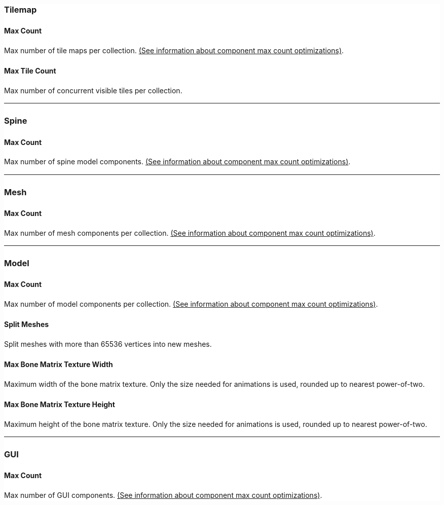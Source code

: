 
### Tilemap

#### Max Count
Max number of tile maps per collection. [(See information about component max count optimizations)](#component-max-count-optimizations).

#### Max Tile Count
Max number of concurrent visible tiles per collection.

---

### Spine

#### Max Count
Max number of spine model components. [(See information about component max count optimizations)](#component-max-count-optimizations).

---

### Mesh

#### Max Count
Max number of mesh components per collection. [(See information about component max count optimizations)](#component-max-count-optimizations).

---

### Model

#### Max Count
Max number of model components per collection. [(See information about component max count optimizations)](#component-max-count-optimizations).

#### Split Meshes
Split meshes with more than 65536 vertices into new meshes.

#### Max Bone Matrix Texture Width
Maximum width of the bone matrix texture. Only the size needed for animations is used, rounded up to nearest power-of-two.

#### Max Bone Matrix Texture Height
Maximum height of the bone matrix texture. Only the size needed for animations is used, rounded up to nearest power-of-two.

---

### GUI

#### Max Count
Max number of GUI components. [(See information about component max count optimizations)](#component-max-count-optimizations).
